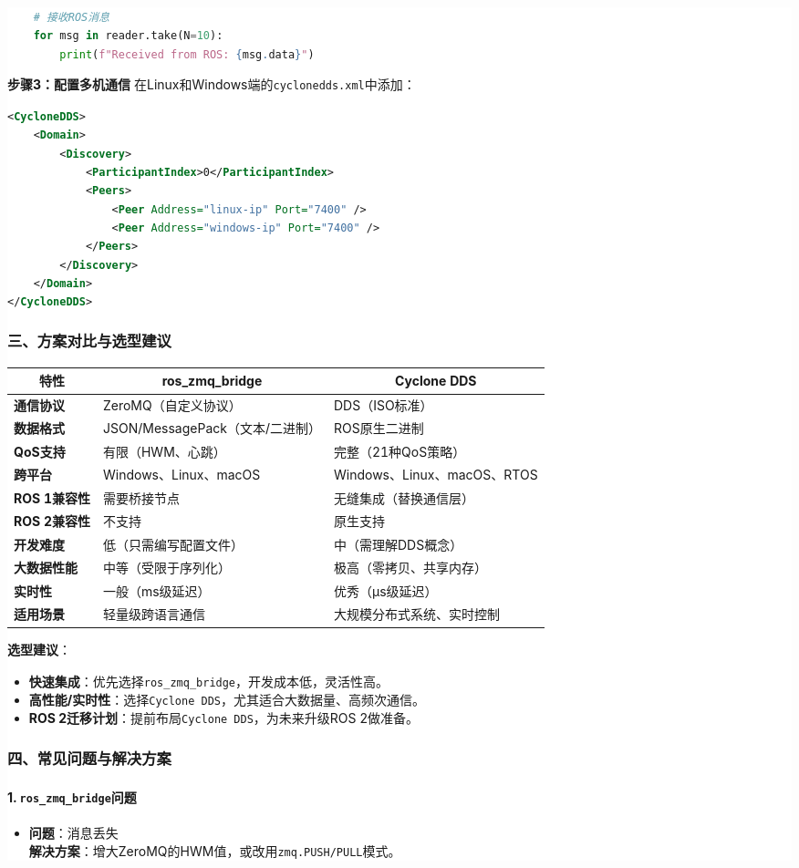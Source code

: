 ```python
    # 接收ROS消息
    for msg in reader.take(N=10):
        print(f"Received from ROS: {msg.data}")
```

**步骤3：配置多机通信**
在Linux和Windows端的`cyclonedds.xml`中添加：
```xml
<CycloneDDS>
    <Domain>
        <Discovery>
            <ParticipantIndex>0</ParticipantIndex>
            <Peers>
                <Peer Address="linux-ip" Port="7400" />
                <Peer Address="windows-ip" Port="7400" />
            </Peers>
        </Discovery>
    </Domain>
</CycloneDDS>
```


### 三、方案对比与选型建议

| 特性                 | ros_zmq_bridge                | Cyclone DDS                  |
|----------------------|-------------------------------|------------------------------|
| **通信协议**         | ZeroMQ（自定义协议）          | DDS（ISO标准）               |
| **数据格式**         | JSON/MessagePack（文本/二进制） | ROS原生二进制               |
| **QoS支持**          | 有限（HWM、心跳）             | 完整（21种QoS策略）          |
| **跨平台**           | Windows、Linux、macOS         | Windows、Linux、macOS、RTOS  |
| **ROS 1兼容性**      | 需要桥接节点                  | 无缝集成（替换通信层）       |
| **ROS 2兼容性**      | 不支持                        | 原生支持                     |
| **开发难度**         | 低（只需编写配置文件）        | 中（需理解DDS概念）          |
| **大数据性能**       | 中等（受限于序列化）          | 极高（零拷贝、共享内存）     |
| **实时性**           | 一般（ms级延迟）              | 优秀（μs级延迟）             |
| **适用场景**         | 轻量级跨语言通信              | 大规模分布式系统、实时控制   |

**选型建议**：
- **快速集成**：优先选择`ros_zmq_bridge`，开发成本低，灵活性高。
- **高性能/实时性**：选择`Cyclone DDS`，尤其适合大数据量、高频次通信。
- **ROS 2迁移计划**：提前布局`Cyclone DDS`，为未来升级ROS 2做准备。


### 四、常见问题与解决方案

#### 1. `ros_zmq_bridge`问题
- **问题**：消息丢失  
  **解决方案**：增大ZeroMQ的HWM值，或改用`zmq.PUSH/PULL`模式。
